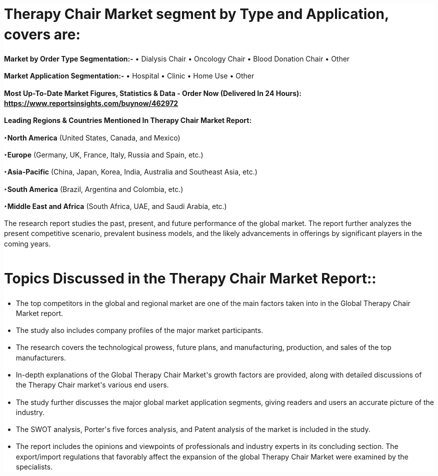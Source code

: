 # <strong>Therapy Chair Market segment by Type and Application, covers are:</strong>

<strong>Market by Order Type Segmentation:-</strong>
• Dialysis Chair
• Oncology Chair
• Blood Donation Chair
• Other

<strong>Market Application Segmentation:-</strong>
• Hospital
• Clinic
• Home Use
• Other

<strong>Most Up-To-Date Market Figures, Statistics & Data - Order Now (Delivered In 24 Hours): <a href=https://www.reportsinsights.com/buynow/462972>https://www.reportsinsights.com/buynow/462972</a></strong>

<strong>Leading Regions &amp; Countries Mentioned In Therapy Chair Market Report:</strong>

<strong>‣North America</strong> (United States, Canada, and Mexico)

<strong>‣Europe</strong> (Germany, UK, France, Italy, Russia and Spain, etc.)

<strong>‣Asia-Pacific</strong> (China, Japan, Korea, India, Australia and Southeast Asia, etc.)

<strong>‣South America</strong> (Brazil, Argentina and Colombia, etc.)

<strong>‣Middle East and Africa</strong> (South Africa, UAE, and Saudi Arabia, etc.)

The research report studies the past, present, and future performance of the global market. The report further analyzes the present competitive scenario, prevalent business models, and the likely advancements in offerings by significant players in the coming years.

# <strong>Topics Discussed in the Therapy Chair Market Report::</strong>

- The top competitors in the global and regional market are one of the main factors taken into in the Global Therapy Chair Market report.

- The study also includes company profiles of the major market participants.

- The research covers the technological prowess, future plans, and manufacturing, production, and sales of the top manufacturers.

- In-depth explanations of the Global Therapy Chair Market's growth factors are provided, along with detailed discussions of the Therapy Chair market's various end users.

- The study further discusses the major global market application segments, giving readers and users an accurate picture of the industry.

- The SWOT analysis, Porter's five forces analysis, and Patent analysis of the market is included in the study.

- The report includes the opinions and viewpoints of professionals and industry experts in its concluding section. The export/import regulations that favorably affect the expansion of the global Therapy Chair Market were examined by the specialists.
